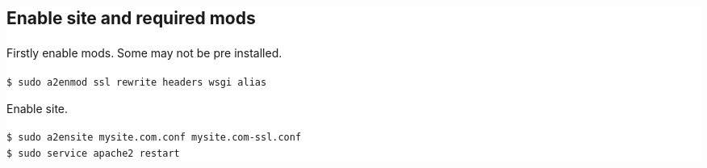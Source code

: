 ## Enable site and required mods

Firstly enable mods. Some may not be pre installed.

```console
$ sudo a2enmod ssl rewrite headers wsgi alias
```

Enable site.

```console
$ sudo a2ensite mysite.com.conf mysite.com-ssl.conf
$ sudo service apache2 restart
```
